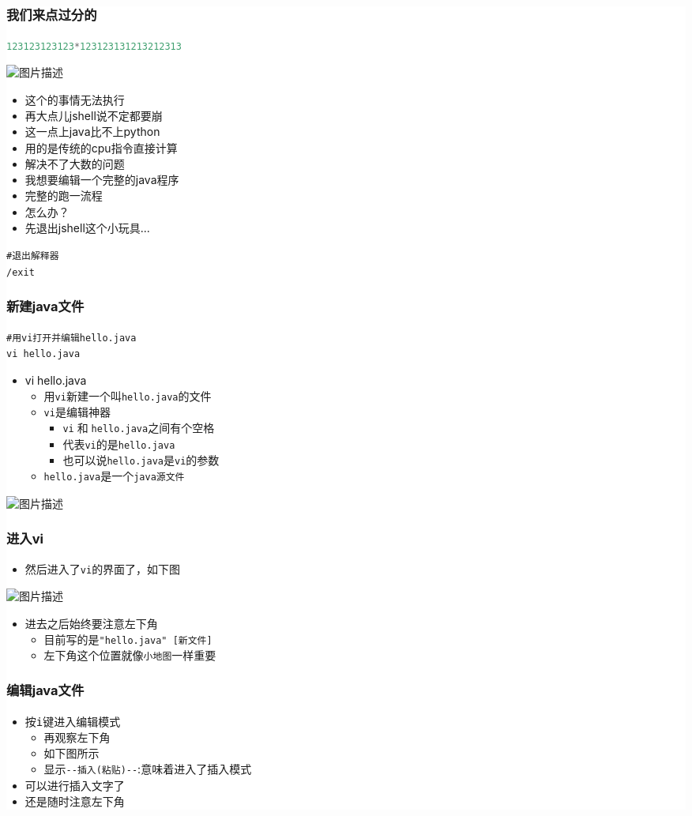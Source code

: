 ### 我们来点过分的

```java
123123123123*123123131213212313
```

![图片描述](https://doc.shiyanlou.com/courses/uid1190679-20210303-1614772090281)

- 这个的事情无法执行
- 再大点儿jshell说不定都要崩
- 这一点上java比不上python
- 用的是传统的cpu指令直接计算
- 解决不了大数的问题
- 我想要编辑一个完整的java程序
- 完整的跑一流程
- 怎么办？
- 先退出jshell这个小玩具...

```shell
#退出解释器
/exit
```

### 新建java文件

```shell
#用vi打开并编辑hello.java
vi hello.java
```

- vi hello.java
	- 用`vi`新建一个叫`hello.java`的文件
	- `vi`是编辑神器
		- `vi` 和 `hello.java`之间有个空格
		- 代表`vi`的是`hello.java`
		- 也可以说`hello.java`是`vi`的参数
	- `hello.java`是一个`java源文件`

![图片描述](https://doc.shiyanlou.com/courses/uid1190679-20210303-1614772218165)

### 进入vi

- 然后进入了`vi`的界面了，如下图

![图片描述](https://doc.shiyanlou.com/courses/uid1190679-20210303-1614772354639)

- 进去之后始终要注意左下角
	- 目前写的是`"hello.java" [新文件]`
	- 左下角这个位置就像`小地图`一样重要

### 编辑java文件
- 按<kbd>i</kbd>键进入编辑模式
	- 再观察左下角
	- 如下图所示
	- 显示`--插入(粘贴)--`:意味着进入了插入模式
- 可以进行插入文字了
- 还是随时注意左下角
